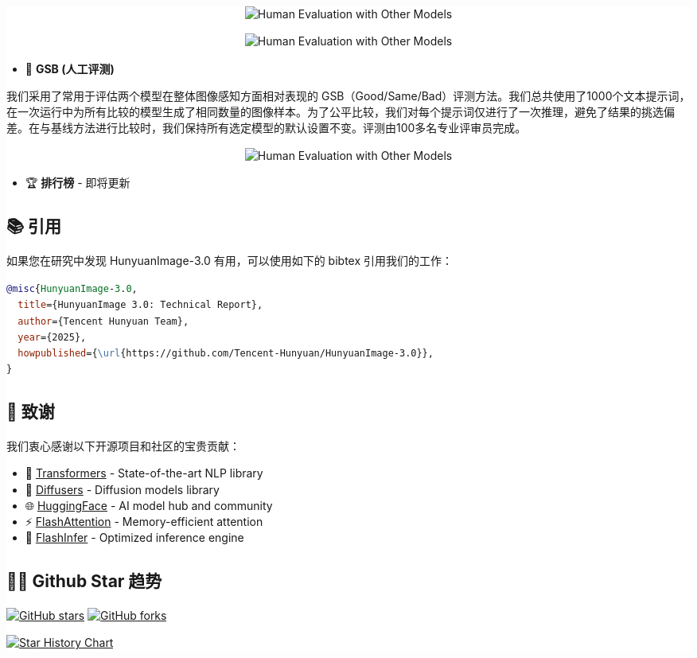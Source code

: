 <p align="center">
  <img src="./assets/ssae_side_by_side_comparison.png" width=98% alt="Human Evaluation with Other Models">
</p>

<p align="center">
  <img src="./assets/ssae_side_by_side_heatmap.png" width=98% alt="Human Evaluation with Other Models">
</p>


* 👥 **GSB (人工评测)** 

我们采用了常用于评估两个模型在整体图像感知方面相对表现的 GSB（Good/Same/Bad）评测方法。我们总共使用了1000个文本提示词，在一次运行中为所有比较的模型生成了相同数量的图像样本。为了公平比较，我们对每个提示词仅进行了一次推理，避免了结果的挑选偏差。在与基线方法进行比较时，我们保持所有选定模型的默认设置不变。评测由100多名专业评审员完成。

<p align="center">
  <img src="./assets/gsb.png" width=98% alt="Human Evaluation with Other Models">
</p>


* 🏆 **排行榜** - 即将更新

## 📚 引用

如果您在研究中发现 HunyuanImage-3.0 有用，可以使用如下的 bibtex 引用我们的工作：

```bibtex
@misc{HunyuanImage-3.0,
  title={HunyuanImage 3.0: Technical Report},
  author={Tencent Hunyuan Team},
  year={2025},
  howpublished={\url{https://github.com/Tencent-Hunyuan/HunyuanImage-3.0}},
}
```

## 🙏 致谢

我们衷心感谢以下开源项目和社区的宝贵贡献：

* 🤗 [Transformers](https://github.com/huggingface/transformers) - State-of-the-art NLP library
* 🎨 [Diffusers](https://github.com/huggingface/diffusers) - Diffusion models library  
* 🌐 [HuggingFace](https://huggingface.co/) - AI model hub and community
* ⚡ [FlashAttention](https://github.com/Dao-AILab/flash-attention) - Memory-efficient attention
* 🚀 [FlashInfer](https://github.com/flashinfer-ai/flashinfer) - Optimized inference engine

## 🌟🚀 Github Star 趋势

[![GitHub stars](https://img.shields.io/github/stars/Tencent-Hunyuan/HunyuanImage-3.0?style=social)](https://github.com/Tencent-Hunyuan/HunyuanImage-3.0)
[![GitHub forks](https://img.shields.io/github/forks/Tencent-Hunyuan/HunyuanImage-3.0?style=social)](https://github.com/Tencent-Hunyuan/HunyuanImage-3.0)

[![Star History Chart](https://api.star-history.com/svg?repos=Tencent-Hunyuan/HunyuanImage-3.0&type=Date)](https://www.star-history.com/#Tencent-Hunyuan/HunyuanImage-3.0&Date)
